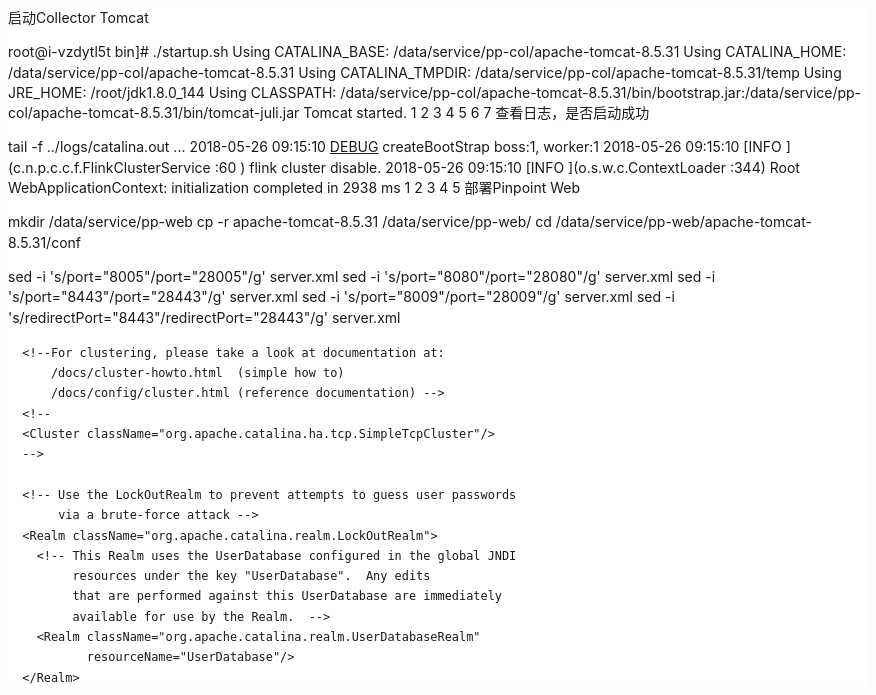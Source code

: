 启动Collector Tomcat

root@i-vzdytl5t bin]# ./startup.sh
Using CATALINA_BASE:   /data/service/pp-col/apache-tomcat-8.5.31
Using CATALINA_HOME:   /data/service/pp-col/apache-tomcat-8.5.31
Using CATALINA_TMPDIR: /data/service/pp-col/apache-tomcat-8.5.31/temp
Using JRE_HOME:        /root/jdk1.8.0_144
Using CLASSPATH:       /data/service/pp-col/apache-tomcat-8.5.31/bin/bootstrap.jar:/data/service/pp-col/apache-tomcat-8.5.31/bin/tomcat-juli.jar
Tomcat started.
1
2
3
4
5
6
7
查看日志，是否启动成功

tail -f ../logs/catalina.out
...
2018-05-26 09:15:10 [DEBUG](.p.r.c.DefaultPinpointClientFactory:100) createBootStrap boss:1, worker:1
2018-05-26 09:15:10 [INFO ](c.n.p.c.c.f.FlinkClusterService    :60 ) flink cluster disable.
2018-05-26 09:15:10 [INFO ](o.s.w.c.ContextLoader              :344) Root WebApplicationContext: initialization completed in 2938 ms
1
2
3
4
5
部署Pinpoint Web

 mkdir /data/service/pp-web
 cp -r apache-tomcat-8.5.31 /data/service/pp-web/
cd /data/service/pp-web/apache-tomcat-8.5.31/conf

sed -i 's/port="8005"/port="28005"/g' server.xml
sed -i 's/port="8080"/port="28080"/g' server.xml
sed -i 's/port="8443"/port="28443"/g' server.xml
sed -i 's/port="8009"/port="28009"/g' server.xml
sed -i 's/redirectPort="8443"/redirectPort="28443"/g' server.xml

<Engine name="Catalina" defaultHost="10.39.43.117">

      <!--For clustering, please take a look at documentation at:
          /docs/cluster-howto.html  (simple how to)
          /docs/config/cluster.html (reference documentation) -->
      <!--
      <Cluster className="org.apache.catalina.ha.tcp.SimpleTcpCluster"/>
      -->

      <!-- Use the LockOutRealm to prevent attempts to guess user passwords
           via a brute-force attack -->
      <Realm className="org.apache.catalina.realm.LockOutRealm">
        <!-- This Realm uses the UserDatabase configured in the global JNDI
             resources under the key "UserDatabase".  Any edits
             that are performed against this UserDatabase are immediately
             available for use by the Realm.  -->
        <Realm className="org.apache.catalina.realm.UserDatabaseRealm"
               resourceName="UserDatabase"/>
      </Realm>
